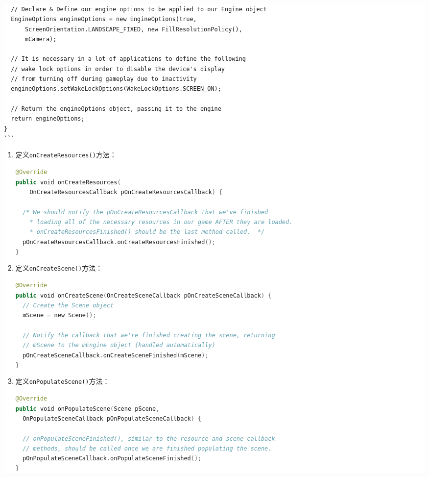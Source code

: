       // Declare & Define our engine options to be applied to our Engine object
      EngineOptions engineOptions = new EngineOptions(true,
          ScreenOrientation.LANDSCAPE_FIXED, new FillResolutionPolicy(),
          mCamera);

      // It is necessary in a lot of applications to define the following
      // wake lock options in order to disable the device's display
      // from turning off during gameplay due to inactivity
      engineOptions.setWakeLockOptions(WakeLockOptions.SCREEN_ON);

      // Return the engineOptions object, passing it to the engine
      return engineOptions;
    }
    ```

1.  定义`onCreateResources()`方法：

    ```kt
    @Override
    public void onCreateResources(
        OnCreateResourcesCallback pOnCreateResourcesCallback) {

      /* We should notify the pOnCreateResourcesCallback that we've finished
        * loading all of the necessary resources in our game AFTER they are loaded.
        * onCreateResourcesFinished() should be the last method called.  */
      pOnCreateResourcesCallback.onCreateResourcesFinished();
    }
    ```

1.  定义`onCreateScene()`方法：

    ```kt
    @Override
    public void onCreateScene(OnCreateSceneCallback pOnCreateSceneCallback) {
      // Create the Scene object
      mScene = new Scene();

      // Notify the callback that we're finished creating the scene, returning
      // mScene to the mEngine object (handled automatically)
      pOnCreateSceneCallback.onCreateSceneFinished(mScene);
    }
    ```

1.  定义`onPopulateScene()`方法：

    ```kt
    @Override
    public void onPopulateScene(Scene pScene,
      OnPopulateSceneCallback pOnPopulateSceneCallback) {

      // onPopulateSceneFinished(), similar to the resource and scene callback
      // methods, should be called once we are finished populating the scene.
      pOnPopulateSceneCallback.onPopulateSceneFinished();
    }
    ```
